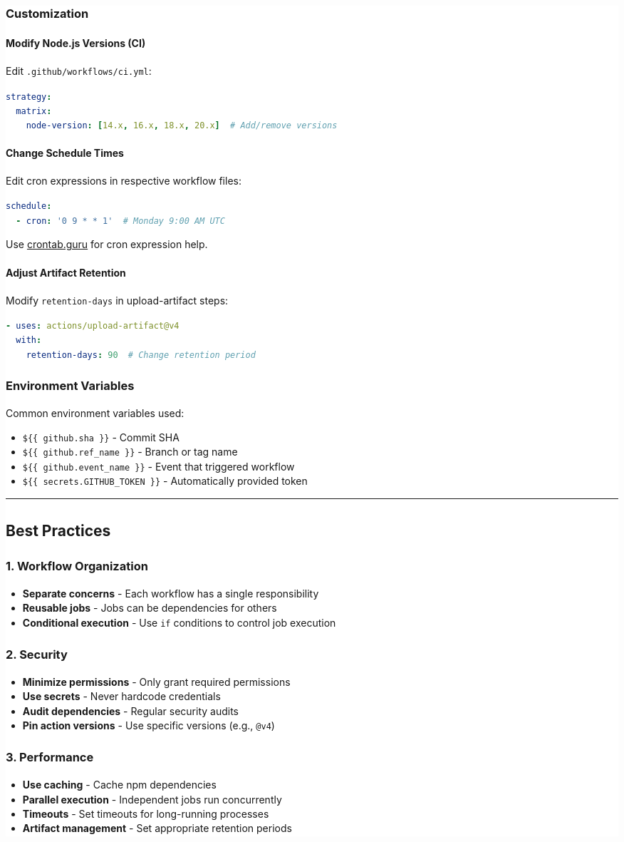 ### Customization

#### Modify Node.js Versions (CI)
Edit `.github/workflows/ci.yml`:
```yaml
strategy:
  matrix:
    node-version: [14.x, 16.x, 18.x, 20.x]  # Add/remove versions
```

#### Change Schedule Times
Edit cron expressions in respective workflow files:
```yaml
schedule:
  - cron: '0 9 * * 1'  # Monday 9:00 AM UTC
```

Use [crontab.guru](https://crontab.guru/) for cron expression help.

#### Adjust Artifact Retention
Modify `retention-days` in upload-artifact steps:
```yaml
- uses: actions/upload-artifact@v4
  with:
    retention-days: 90  # Change retention period
```

### Environment Variables

Common environment variables used:
- `${{ github.sha }}` - Commit SHA
- `${{ github.ref_name }}` - Branch or tag name
- `${{ github.event_name }}` - Event that triggered workflow
- `${{ secrets.GITHUB_TOKEN }}` - Automatically provided token

---

## Best Practices

### 1. Workflow Organization
- **Separate concerns** - Each workflow has a single responsibility
- **Reusable jobs** - Jobs can be dependencies for others
- **Conditional execution** - Use `if` conditions to control job execution

### 2. Security
- **Minimize permissions** - Only grant required permissions
- **Use secrets** - Never hardcode credentials
- **Audit dependencies** - Regular security audits
- **Pin action versions** - Use specific versions (e.g., `@v4`)

### 3. Performance
- **Use caching** - Cache npm dependencies
- **Parallel execution** - Independent jobs run concurrently
- **Timeouts** - Set timeouts for long-running processes
- **Artifact management** - Set appropriate retention periods
